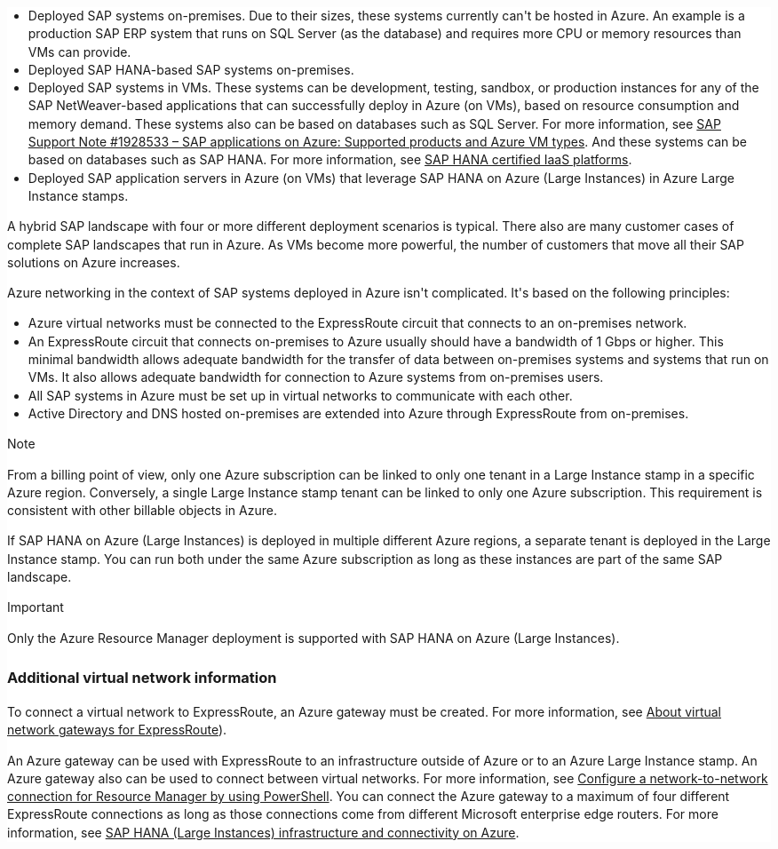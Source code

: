 - Deployed SAP systems on-premises. Due to their sizes, these systems currently can't be hosted in Azure. An example is a production SAP ERP system that runs on SQL Server (as the database) and requires more CPU or memory resources than VMs can provide.
- Deployed SAP HANA-based SAP systems on-premises.
- Deployed SAP systems in VMs. These systems can be development, testing, sandbox, or production instances for any of the SAP NetWeaver-based applications that can successfully deploy in Azure (on VMs), based on resource consumption and memory demand. These systems also can be based on databases such as SQL Server. For more information, see [SAP Support Note #1928533 – SAP applications on Azure: Supported products and Azure VM types](https://launchpad.support.sap.com/#/notes/1928533/E). And these systems can be based on databases such as SAP HANA. For more information, see [SAP HANA certified IaaS platforms](http://global.sap.com/community/ebook/2014-09-02-hana-hardware/enEN/iaas.html).
- Deployed SAP application servers in Azure (on VMs) that leverage SAP HANA on Azure (Large Instances) in Azure Large Instance stamps.

A hybrid SAP landscape with four or more different deployment scenarios is typical. There also are many customer cases of complete SAP landscapes that run in Azure. As VMs become more powerful, the number of customers that move all their SAP solutions on Azure increases.

Azure networking in the context of SAP systems deployed in Azure isn't complicated. It's based on the following principles:

- Azure virtual networks must be connected to the ExpressRoute circuit that connects to an on-premises network.
- An ExpressRoute circuit that connects on-premises to Azure usually should have a bandwidth of 1 Gbps or higher. This minimal bandwidth allows adequate bandwidth for the transfer of data between on-premises systems and systems that run on VMs. It also allows adequate bandwidth for connection to Azure systems from on-premises users.
- All SAP systems in Azure must be set up in virtual networks to communicate with each other.
- Active Directory and DNS hosted on-premises are extended into Azure through ExpressRoute from on-premises.


> [!NOTE] 
> From a billing point of view, only one Azure subscription can be linked to only one tenant in a Large Instance stamp in a specific Azure region. Conversely, a single Large Instance stamp tenant can be linked to only one Azure subscription. This requirement is consistent with other billable objects in Azure.

If SAP HANA on Azure (Large Instances) is deployed in multiple different Azure regions, a separate tenant is deployed in the Large Instance stamp. You can run both under the same Azure subscription as long as these instances are part of the same SAP landscape. 

> [!IMPORTANT] 
> Only the Azure Resource Manager deployment is supported with SAP HANA on Azure (Large Instances).

 

### Additional virtual network information

To connect a virtual network to ExpressRoute, an Azure gateway must be created. For more information, see [About virtual network gateways for ExpressRoute](../../../expressroute/expressroute-about-virtual-network-gateways.md?toc=%2fazure%2fvirtual-machines%2flinux%2ftoc.json)). 

An Azure gateway can be used with ExpressRoute to an infrastructure outside of Azure or to an Azure Large Instance stamp. An Azure gateway also can be used to connect between virtual networks. For more information, see [Configure a network-to-network connection for Resource Manager by using PowerShell](../../../vpn-gateway/vpn-gateway-vnet-vnet-rm-ps.md?toc=%2fazure%2fvirtual-machines%2flinux%2ftoc.json). You can connect the Azure gateway to a maximum of four different ExpressRoute connections as long as those connections come from different Microsoft enterprise edge routers. For more information, see [SAP HANA (Large Instances) infrastructure and connectivity on Azure](hana-overview-infrastructure-connectivity.md?toc=%2fazure%2fvirtual-machines%2flinux%2ftoc.json). 
